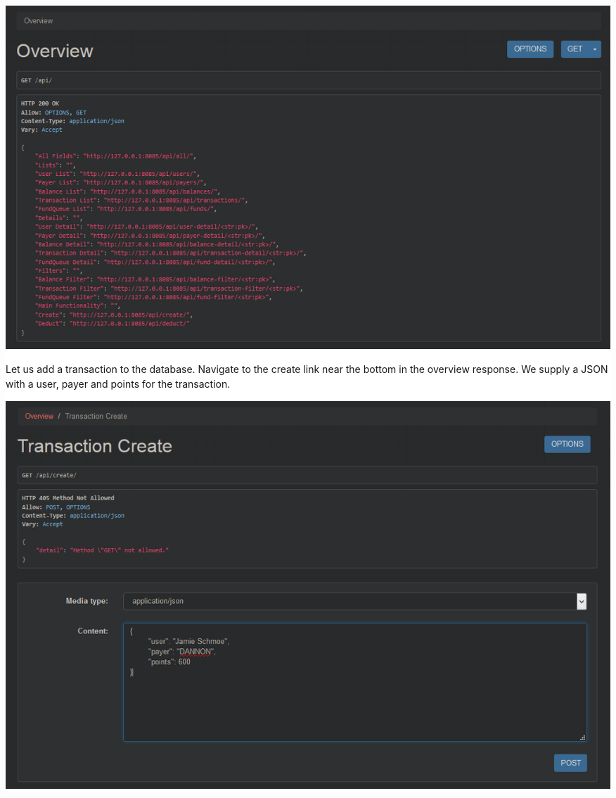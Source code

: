    ![overview](https://raw.githubusercontent.com/faisalaljishi/django_point_API/master/files/overview.PNG)
   
   
   Let us add a transaction to the database. Navigate to the create link near the bottom in the overview response. 
   We supply a JSON with a user, payer and points for the transaction. 
   
   ![jamie_1](https://raw.githubusercontent.com/faisalaljishi/django_point_API/master/files/jamie_1.PNG)
    